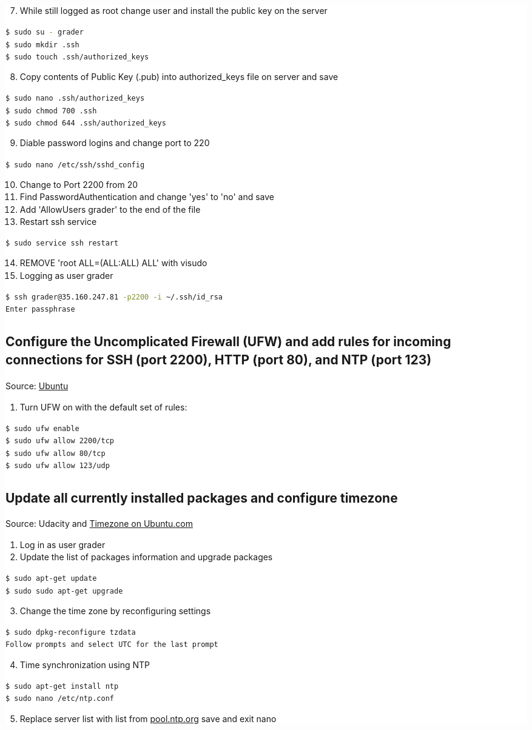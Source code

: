 7. While still logged as root change user and install the public key on the server 
```sh
$ sudo su - grader
$ sudo mkdir .ssh
$ sudo touch .ssh/authorized_keys
```
8. Copy contents of Public Key (.pub) into authorized_keys file on server and save
```sh
$ sudo nano .ssh/authorized_keys
$ sudo chmod 700 .ssh
$ sudo chmod 644 .ssh/authorized_keys
```
9. Diable password logins and change port to 220
```sh
$ sudo nano /etc/ssh/sshd_config
```
10. Change to Port 2200 from 20
11. Find PasswordAuthentication and change 'yes' to 'no' and save
12. Add 'AllowUsers grader' to the end of the file
13. Restart ssh service
```sh
$ sudo service ssh restart
```
14. REMOVE 'root ALL=(ALL:ALL) ALL' with visudo 
15. Logging as user grader
```sh
$ ssh grader@35.160.247.81 -p2200 -i ~/.ssh/id_rsa
Enter passphrase
```

## Configure the Uncomplicated Firewall (UFW) and add rules for incoming connections for SSH (port 2200), HTTP (port 80), and NTP (port 123) 
Source: [Ubuntu](https://help.ubuntu.com/community/UFW)

1. Turn UFW on with the default set of rules:
```sh
$ sudo ufw enable
$ sudo ufw allow 2200/tcp
$ sudo ufw allow 80/tcp
$ sudo ufw allow 123/udp
```

## Update all currently installed packages and configure timezone
Source: Udacity and [Timezone on Ubuntu.com](https://help.ubuntu.com/community/UbuntuTime#Using_the_Command_Line_.28terminal.29)

1. Log in as user grader
2. Update the list of packages information and upgrade packages
```sh
$ sudo apt-get update
$ sudo sudo apt-get upgrade
```
3. Change the time zone by reconfiguring settings
```sh
$ sudo dpkg-reconfigure tzdata
Follow prompts and select UTC for the last prompt
```
4. Time synchronization using NTP
```sh
$ sudo apt-get install ntp
$ sudo nano /etc/ntp.conf
```
5. Replace server list with list from [pool.ntp.org](http://www.pool.ntp.org/en/) save and exit nano

